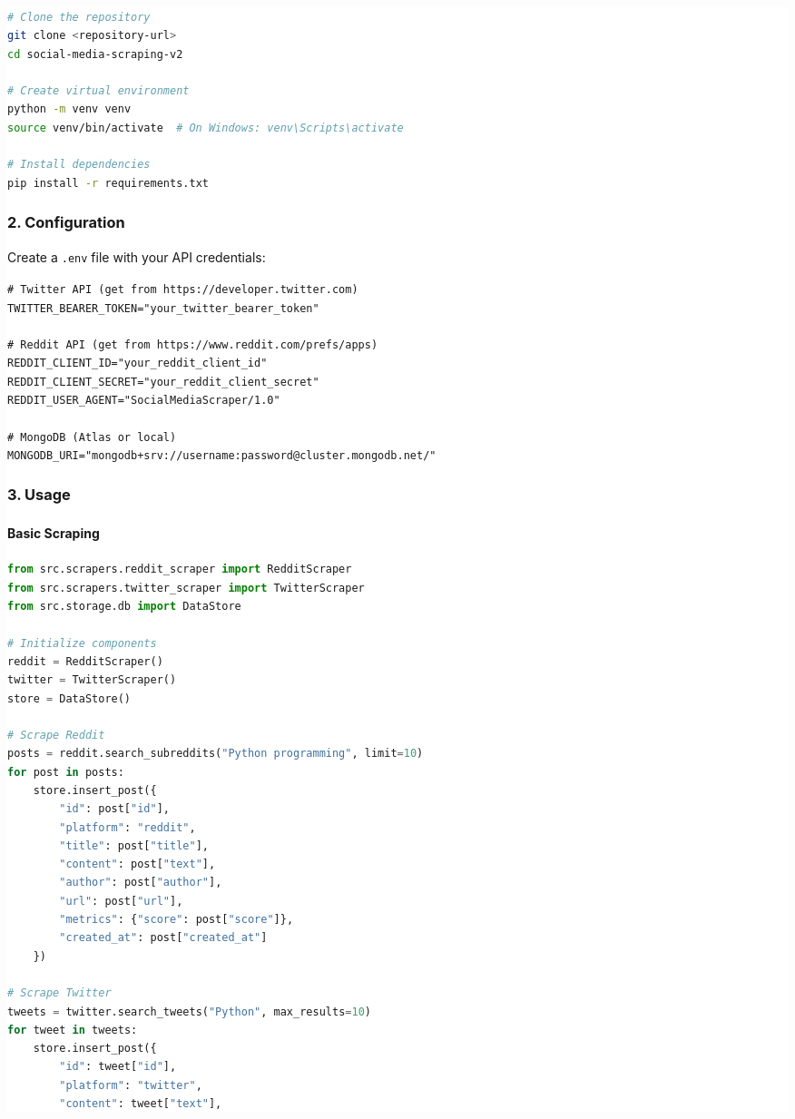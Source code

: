 ```bash
# Clone the repository
git clone <repository-url>
cd social-media-scraping-v2

# Create virtual environment
python -m venv venv
source venv/bin/activate  # On Windows: venv\Scripts\activate

# Install dependencies
pip install -r requirements.txt
```

### 2. Configuration

Create a `.env` file with your API credentials:

```env
# Twitter API (get from https://developer.twitter.com)
TWITTER_BEARER_TOKEN="your_twitter_bearer_token"

# Reddit API (get from https://www.reddit.com/prefs/apps)
REDDIT_CLIENT_ID="your_reddit_client_id"
REDDIT_CLIENT_SECRET="your_reddit_client_secret"
REDDIT_USER_AGENT="SocialMediaScraper/1.0"

# MongoDB (Atlas or local)
MONGODB_URI="mongodb+srv://username:password@cluster.mongodb.net/"
```

### 3. Usage

#### Basic Scraping

```python
from src.scrapers.reddit_scraper import RedditScraper
from src.scrapers.twitter_scraper import TwitterScraper
from src.storage.db import DataStore

# Initialize components
reddit = RedditScraper()
twitter = TwitterScraper()
store = DataStore()

# Scrape Reddit
posts = reddit.search_subreddits("Python programming", limit=10)
for post in posts:
    store.insert_post({
        "id": post["id"],
        "platform": "reddit",
        "title": post["title"],
        "content": post["text"],
        "author": post["author"],
        "url": post["url"],
        "metrics": {"score": post["score"]},
        "created_at": post["created_at"]
    })

# Scrape Twitter
tweets = twitter.search_tweets("Python", max_results=10)
for tweet in tweets:
    store.insert_post({
        "id": tweet["id"],
        "platform": "twitter",
        "content": tweet["text"],
```
